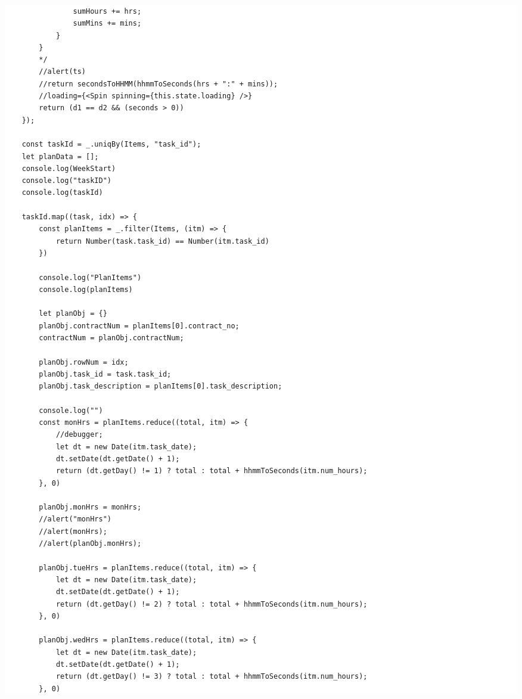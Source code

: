                     sumHours += hrs;
                    sumMins += mins;
                }
            }
            */
            //alert(ts)
            //return secondsToHHMM(hhmmToSeconds(hrs + ":" + mins));
            //loading={<Spin spinning={this.state.loading} />}
            return (d1 == d2 && (seconds > 0))
        });

        const taskId = _.uniqBy(Items, "task_id");
        let planData = [];
        console.log(WeekStart)
        console.log("taskID")
        console.log(taskId)

        taskId.map((task, idx) => {
            const planItems = _.filter(Items, (itm) => {
                return Number(task.task_id) == Number(itm.task_id)
            })

            console.log("PlanItems")
            console.log(planItems)

            let planObj = {}
            planObj.contractNum = planItems[0].contract_no;
            contractNum = planObj.contractNum;

            planObj.rowNum = idx;
            planObj.task_id = task.task_id;
            planObj.task_description = planItems[0].task_description;

            console.log("")
            const monHrs = planItems.reduce((total, itm) => {
                //debugger;
                let dt = new Date(itm.task_date);
                dt.setDate(dt.getDate() + 1);
                return (dt.getDay() != 1) ? total : total + hhmmToSeconds(itm.num_hours);
            }, 0)

            planObj.monHrs = monHrs;
            //alert("monHrs")
            //alert(monHrs);
            //alert(planObj.monHrs);

            planObj.tueHrs = planItems.reduce((total, itm) => {
                let dt = new Date(itm.task_date);
                dt.setDate(dt.getDate() + 1);
                return (dt.getDay() != 2) ? total : total + hhmmToSeconds(itm.num_hours);
            }, 0)

            planObj.wedHrs = planItems.reduce((total, itm) => {
                let dt = new Date(itm.task_date);
                dt.setDate(dt.getDate() + 1);
                return (dt.getDay() != 3) ? total : total + hhmmToSeconds(itm.num_hours);
            }, 0)
